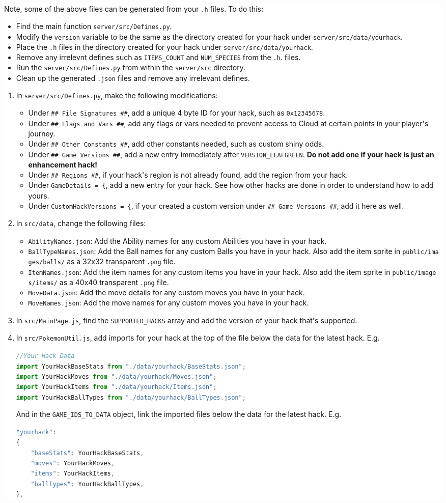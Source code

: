    Note, some of the above files can be generated from your `.h` files. To do this:
   - Find the main function `server/src/Defines.py`.
   - Modify the `version` variable to be the same as the directory created for your hack under `server/src/data/yourhack`.
   - Place the `.h` files in the directory created for your hack under `server/src/data/yourhack`.
   - Remove any irrelevnt defines such as `ITEMS_COUNT` and `NUM_SPECIES` from the `.h`. files.
   - Run the `server/src/Defines.py` from within the `server/src` directory.
   - Clean up the generated `.json` files and remove any irrelevant defines.

1. In `server/src/Defines.py`, make the following modifications:
    - Under `## File Signatures ##`, add a unique 4 byte ID for your hack, such as `0x12345678`.
    - Under `## Flags and Vars ##`, add any flags or vars needed to prevent access to Cloud at certain points in your player's journey.
    - Under `## Other Constants ##`, add other constants needed, such as custom shiny odds.
    - Under `## Game Versions ##`, add a new entry immediately after `VERSION_LEAFGREEN`. **Do not add one if your hack is just an enhancement hack!**
    - Under `## Regions ##`, if your hack's region is not already found, add the region from your hack.
    - Under `GameDetails = {`, add a new entry for your hack. See how other hacks are done in order to understand how to add yours.
    - Under `CustomHackVersions = {`, if your created a custom version under `## Game Versions ##`, add it here as well.

1. In `src/data`, change the following files:
    - `AbilityNames.json`: Add the Ability names for any custom Abilities you have in your hack.
    - `BallTypeNames.json`: Add the Ball names for any custom Balls you have in your hack. Also add the item sprite in `public/images/balls/` as a 32x32 transparent `.png` file.
    - `ItemNames.json`: Add the item names for any custom items you have in your hack. Also add the item sprite in `public/images/items/` as a 40x40 transparent `.png` file.
    - `MoveData.json`: Add the move details for any custom moves you have in your hack.
    - `MoveNames.json`: Add the move names for any custom moves you have in your hack.

1. In `src/MainPage.js`, find the `SUPPORTED_HACKS` array and add the version of your hack that's supported.

1. In `src/PokemonUtil.js`, add imports for your hack at the top of the file below the data for the latest hack. E.g.
    ```js
    //Your Hack Data
    import YourHackBaseStats from "./data/yourhack/BaseStats.json";
    import YourHackMoves from "./data/yourhack/Moves.json";
    import YourHackItems from "./data/yourhack/Items.json";
    import YourHackBallTypes from "./data/yourhack/BallTypes.json";
    ```

    And in the `GAME_IDS_TO_DATA` object, link the imported files below the data for the latest hack. E.g.
    ```js
    "yourhack":
    {
        "baseStats": YourHackBaseStats,
        "moves": YourHackMoves,
        "items": YourHackItems,
        "ballTypes": YourHackBallTypes,
    },
    ```
